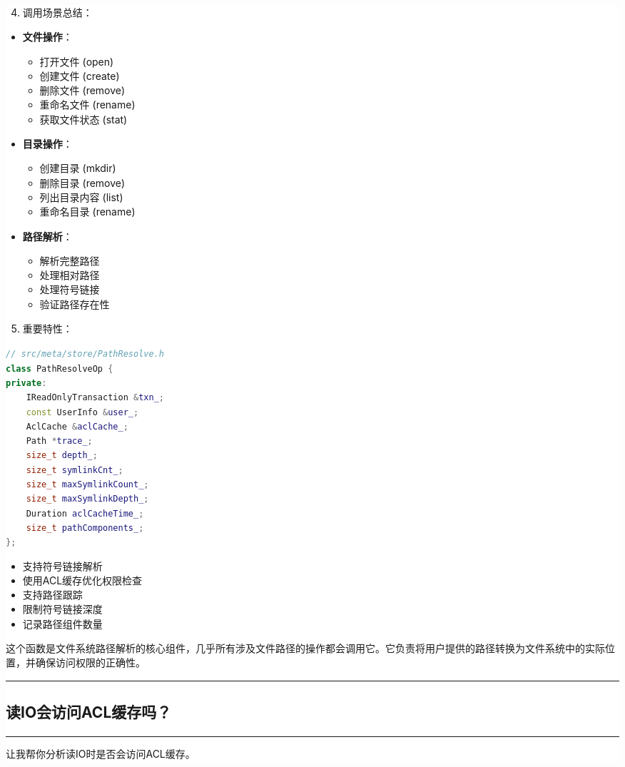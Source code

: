 4. 调用场景总结：

- **文件操作**：
  - 打开文件 (open)
  - 创建文件 (create)
  - 删除文件 (remove)
  - 重命名文件 (rename)
  - 获取文件状态 (stat)

- **目录操作**：
  - 创建目录 (mkdir)
  - 删除目录 (remove)
  - 列出目录内容 (list)
  - 重命名目录 (rename)

- **路径解析**：
  - 解析完整路径
  - 处理相对路径
  - 处理符号链接
  - 验证路径存在性

5. 重要特性：

```cpp
// src/meta/store/PathResolve.h
class PathResolveOp {
private:
    IReadOnlyTransaction &txn_;
    const UserInfo &user_;
    AclCache &aclCache_;
    Path *trace_;
    size_t depth_;
    size_t symlinkCnt_;
    size_t maxSymlinkCount_;
    size_t maxSymlinkDepth_;
    Duration aclCacheTime_;
    size_t pathComponents_;
};
```

- 支持符号链接解析
- 使用ACL缓存优化权限检查
- 支持路径跟踪
- 限制符号链接深度
- 记录路径组件数量

这个函数是文件系统路径解析的核心组件，几乎所有涉及文件路径的操作都会调用它。它负责将用户提供的路径转换为文件系统中的实际位置，并确保访问权限的正确性。

---

## 读IO会访问ACL缓存吗？

---

让我帮你分析读IO时是否会访问ACL缓存。
